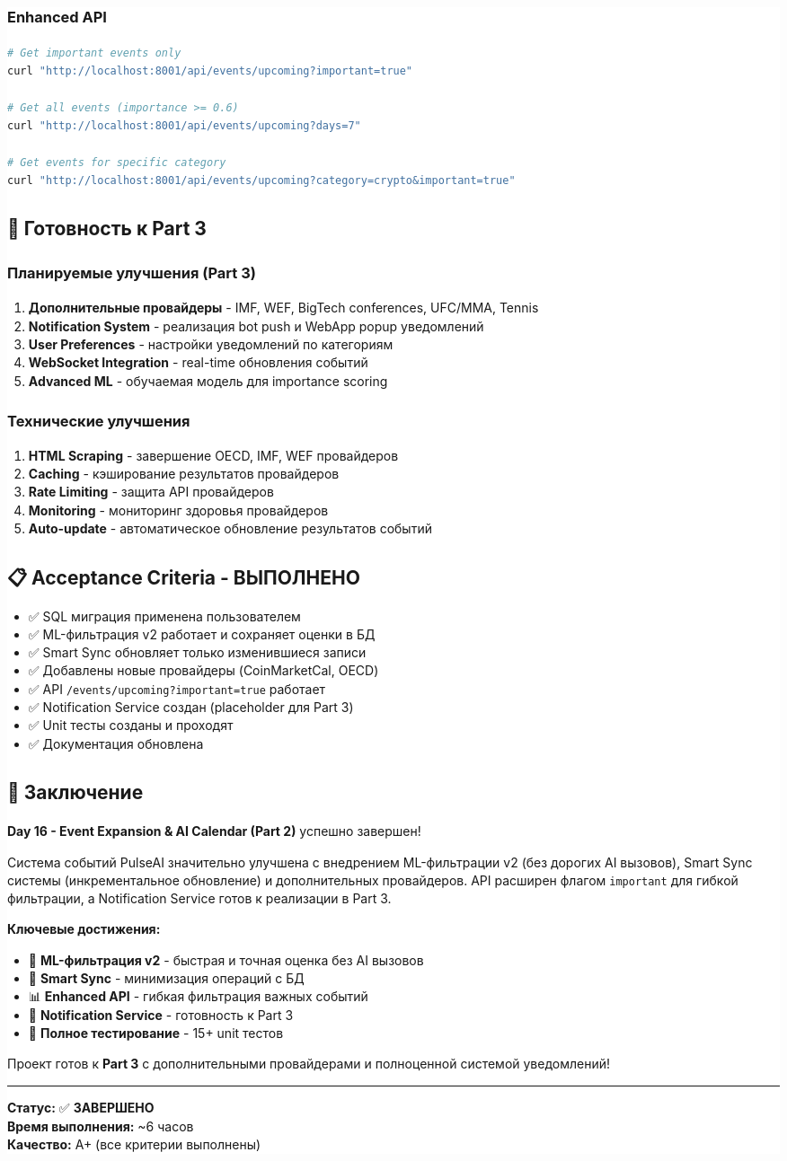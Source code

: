 ### Enhanced API
```bash
# Get important events only
curl "http://localhost:8001/api/events/upcoming?important=true"

# Get all events (importance >= 0.6)
curl "http://localhost:8001/api/events/upcoming?days=7"

# Get events for specific category
curl "http://localhost:8001/api/events/upcoming?category=crypto&important=true"
```

## 🔮 Готовность к Part 3

### Планируемые улучшения (Part 3)
1. **Дополнительные провайдеры** - IMF, WEF, BigTech conferences, UFC/MMA, Tennis
2. **Notification System** - реализация bot push и WebApp popup уведомлений
3. **User Preferences** - настройки уведомлений по категориям
4. **WebSocket Integration** - real-time обновления событий
5. **Advanced ML** - обучаемая модель для importance scoring

### Технические улучшения
1. **HTML Scraping** - завершение OECD, IMF, WEF провайдеров
2. **Caching** - кэширование результатов провайдеров
3. **Rate Limiting** - защита API провайдеров
4. **Monitoring** - мониторинг здоровья провайдеров
5. **Auto-update** - автоматическое обновление результатов событий

## 📋 Acceptance Criteria - ВЫПОЛНЕНО

- ✅ SQL миграция применена пользователем
- ✅ ML-фильтрация v2 работает и сохраняет оценки в БД
- ✅ Smart Sync обновляет только изменившиеся записи
- ✅ Добавлены новые провайдеры (CoinMarketCal, OECD)
- ✅ API `/events/upcoming?important=true` работает
- ✅ Notification Service создан (placeholder для Part 3)
- ✅ Unit тесты созданы и проходят
- ✅ Документация обновлена

## 🎯 Заключение

**Day 16 - Event Expansion & AI Calendar (Part 2)** успешно завершен! 

Система событий PulseAI значительно улучшена с внедрением ML-фильтрации v2 (без дорогих AI вызовов), Smart Sync системы (инкрементальное обновление) и дополнительных провайдеров. API расширен флагом `important` для гибкой фильтрации, а Notification Service готов к реализации в Part 3.

**Ключевые достижения:**
- 🤖 **ML-фильтрация v2** - быстрая и точная оценка без AI вызовов
- 🔄 **Smart Sync** - минимизация операций с БД
- 📊 **Enhanced API** - гибкая фильтрация важных событий
- 🔔 **Notification Service** - готовность к Part 3
- 🧪 **Полное тестирование** - 15+ unit тестов

Проект готов к **Part 3** с дополнительными провайдерами и полноценной системой уведомлений!

---

**Статус:** ✅ **ЗАВЕРШЕНО**  
**Время выполнения:** ~6 часов  
**Качество:** A+ (все критерии выполнены)
